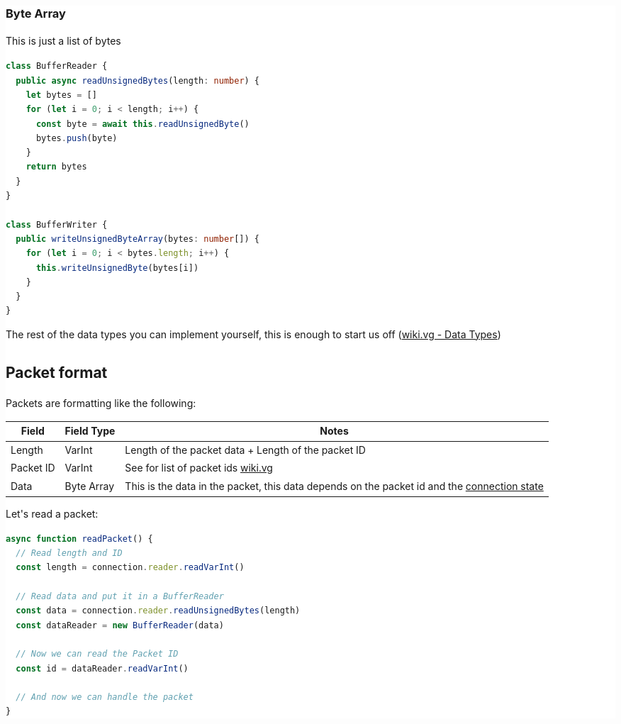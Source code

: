 ### Byte Array
This is just a list of bytes
```ts
class BufferReader {
  public async readUnsignedBytes(length: number) {
    let bytes = []
    for (let i = 0; i < length; i++) {
      const byte = await this.readUnsignedByte()
      bytes.push(byte)
    }
    return bytes
  }
}

class BufferWriter {
  public writeUnsignedByteArray(bytes: number[]) {
    for (let i = 0; i < bytes.length; i++) {
      this.writeUnsignedByte(bytes[i])
    }
  }
}
```

The rest of the data types you can implement yourself, this is enough to start us off ([wiki.vg - Data Types](https://wiki.vg/index.php?title=Protocal&oldid=7407#Data_types))

## Packet format
Packets are formatting like the following:

| Field | Field Type | Notes |
| --- | --- | --- |
| Length | VarInt | Length of the packet data + Length of the packet ID
| Packet ID | VarInt | See for list of packet ids [wiki.vg](https://wiki.vg/index.php?title=Protocal&oldid=7407)
| Data | Byte Array | This is the data in the packet, this data depends on the packet id and the [connection state](#connection-state)

Let's read a packet:
```ts
async function readPacket() {
  // Read length and ID
  const length = connection.reader.readVarInt()

  // Read data and put it in a BufferReader
  const data = connection.reader.readUnsignedBytes(length)
  const dataReader = new BufferReader(data)

  // Now we can read the Packet ID
  const id = dataReader.readVarInt()

  // And now we can handle the packet
}
```
